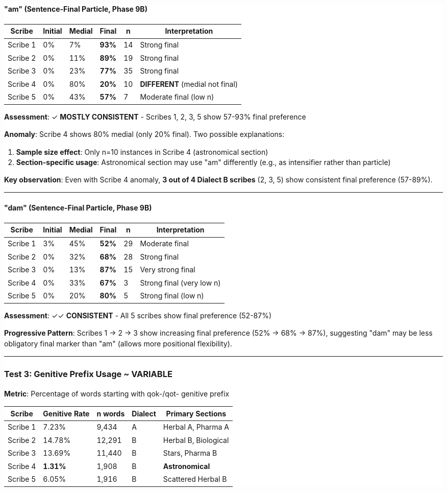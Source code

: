 
#### "am" (Sentence-Final Particle, Phase 9B)

| Scribe | Initial | Medial | Final | n | Interpretation |
|--------|---------|--------|-------|---|----------------|
| Scribe 1 | 0% | 7% | **93%** | 14 | Strong final |
| Scribe 2 | 0% | 11% | **89%** | 19 | Strong final |
| Scribe 3 | 0% | 23% | **77%** | 35 | Strong final |
| Scribe 4 | 0% | 80% | **20%** | 10 | **DIFFERENT** (medial not final) |
| Scribe 5 | 0% | 43% | **57%** | 7 | Moderate final (low n) |

**Assessment**: ✓ **MOSTLY CONSISTENT** - Scribes 1, 2, 3, 5 show 57-93% final preference

**Anomaly**: Scribe 4 shows 80% medial (only 20% final). Two possible explanations:
1. **Sample size effect**: Only n=10 instances in Scribe 4 (astronomical section)
2. **Section-specific usage**: Astronomical section may use "am" differently (e.g., as intensifier rather than particle)

**Key observation**: Even with Scribe 4 anomaly, **3 out of 4 Dialect B scribes** (2, 3, 5) show consistent final preference (57-89%).

---

#### "dam" (Sentence-Final Particle, Phase 9B)

| Scribe | Initial | Medial | Final | n | Interpretation |
|--------|---------|--------|-------|---|----------------|
| Scribe 1 | 3% | 45% | **52%** | 29 | Moderate final |
| Scribe 2 | 0% | 32% | **68%** | 28 | Strong final |
| Scribe 3 | 0% | 13% | **87%** | 15 | Very strong final |
| Scribe 4 | 0% | 33% | **67%** | 3 | Strong final (very low n) |
| Scribe 5 | 0% | 20% | **80%** | 5 | Strong final (low n) |

**Assessment**: ✓✓ **CONSISTENT** - All 5 scribes show final preference (52-87%)

**Progressive Pattern**: Scribes 1 → 2 → 3 show increasing final preference (52% → 68% → 87%), suggesting "dam" may be less obligatory final marker than "am" (allows more positional flexibility).

---

### Test 3: Genitive Prefix Usage ~ VARIABLE

**Metric**: Percentage of words starting with qok-/qot- genitive prefix

| Scribe | Genitive Rate | n words | Dialect | Primary Sections |
|--------|--------------|---------|---------|------------------|
| Scribe 1 | 7.23% | 9,434 | A | Herbal A, Pharma A |
| Scribe 2 | 14.78% | 12,291 | B | Herbal B, Biological |
| Scribe 3 | 13.69% | 11,440 | B | Stars, Pharma B |
| Scribe 4 | **1.31%** | 1,908 | B | **Astronomical** |
| Scribe 5 | 6.05% | 1,916 | B | Scattered Herbal B |
